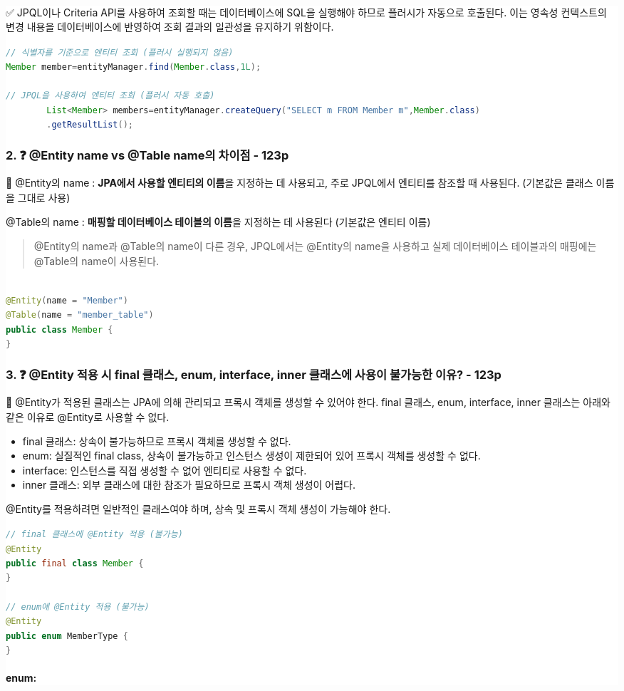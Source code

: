✅ JPQL이나 Criteria API를 사용하여 조회할 때는 데이터베이스에 SQL을 실행해야 하므로 플러시가 자동으로 호출된다.
이는 영속성 컨텍스트의 변경 내용을 데이터베이스에 반영하여 조회 결과의 일관성을 유지하기 위함이다.

```java
// 식별자를 기준으로 엔티티 조회 (플러시 실행되지 않음)
Member member=entityManager.find(Member.class,1L);

// JPQL을 사용하여 엔티티 조회 (플러시 자동 호출)
        List<Member> members=entityManager.createQuery("SELECT m FROM Member m",Member.class)
        .getResultList();
```

### 2. ❓ @Entity name vs @Table name의 차이점 - 123p

💬 @Entity의 name : **JPA에서 사용할 엔티티의 이름**을 지정하는 데 사용되고, 주로 JPQL에서 엔티티를 참조할 때 사용된다. (기본값은 클래스 이름을 그대로 사용)

@Table의 name : **매핑할 데이터베이스 테이블의 이름**을 지정하는 데 사용된다 (기본값은 엔티티 이름)

> @Entity의 name과 @Table의 name이 다른 경우, JPQL에서는 @Entity의 name을 사용하고 실제 데이터베이스 테이블과의 매핑에는 @Table의 name이 사용된다.

```java

@Entity(name = "Member")
@Table(name = "member_table")
public class Member {
}
```

### 3. ❓ @Entity 적용 시 final 클래스, enum, interface, inner 클래스에 사용이 불가능한 이유? - 123p

💬 @Entity가 적용된 클래스는 JPA에 의해 관리되고 프록시 객체를 생성할 수 있어야 한다.
final 클래스, enum, interface, inner 클래스는 아래와 같은 이유로 @Entity로 사용할 수 없다.

- final 클래스: 상속이 불가능하므로 프록시 객체를 생성할 수 없다.
- enum: 실질적인 final class, 상속이 불가능하고 인스턴스 생성이 제한되어 있어 프록시 객체를 생성할 수 없다.
- interface: 인스턴스를 직접 생성할 수 없어 엔티티로 사용할 수 없다.
- inner 클래스: 외부 클래스에 대한 참조가 필요하므로 프록시 객체 생성이 어렵다.

@Entity를 적용하려면 일반적인 클래스여야 하며, 상속 및 프록시 객체 생성이 가능해야 한다.

```java
// final 클래스에 @Entity 적용 (불가능)
@Entity
public final class Member {
}

// enum에 @Entity 적용 (불가능)
@Entity
public enum MemberType {
}
```

#### enum:
